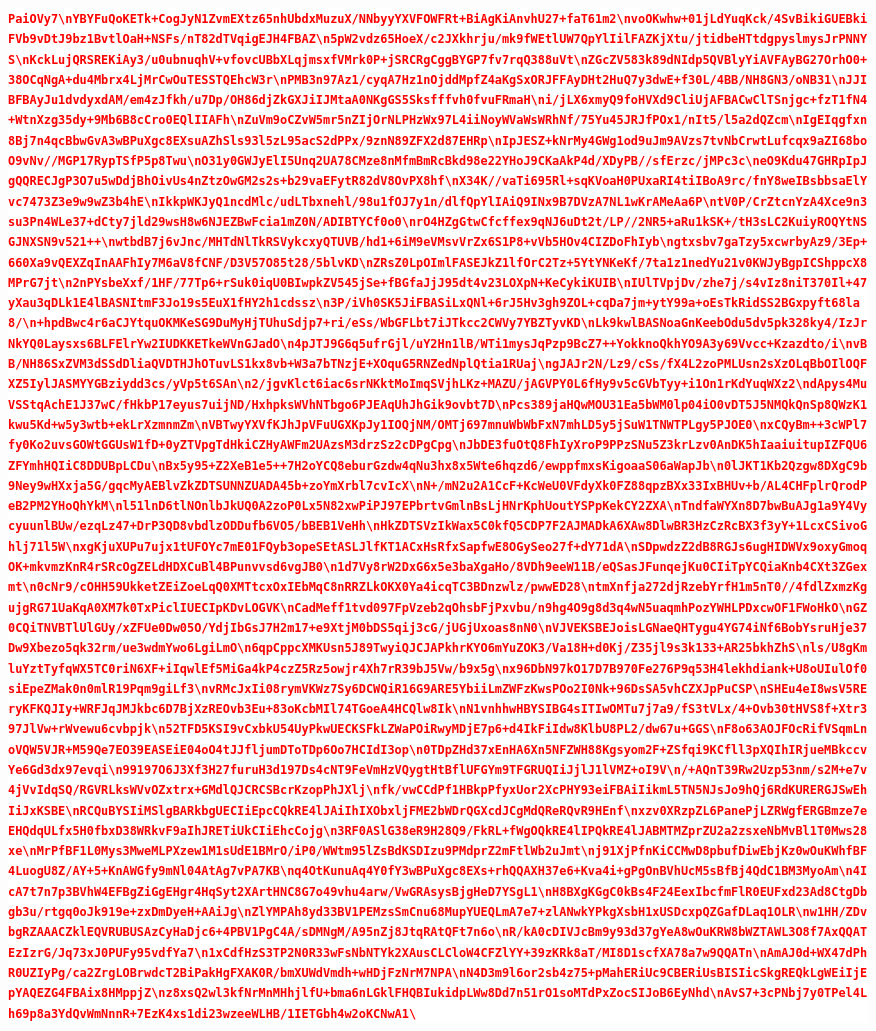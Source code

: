 ```{.json .output n=51}
PaiOVy7\nYBYFuQoKETk+CogJyN1ZvmEXtz65nhUbdxMuzuX/NNbyyYXVFOWFRt+BiAgKiAnvhU27+faT61m2\nvoOKwhw+01jLdYuqKck/4SvBikiGUEBkiFVb9vDtJ9bz1BvtlOaH+NSFs/nT82dTVqigEJH4FBAZ\n5pW2vdz65HoeX/c2JXkhrju/mk9fWEtlUW7QpYlIilFAZKjXtu/jtidbeHTtdgpyslmysJrPNNYS\nKckLujQRSREKiAy3/u0ubnuqhV+vfovcUBbXLqjmsxfVMrk0P+jSRCRgCggBYGP7fv7rqQ388uVt\nZGcZV583k89dNIdp5QVBlyYiAVFAyBG27OrhO0+38OCqNgA+du4Mbrx4LjMrCwOuTESSTQEhcW3r\nPMB3n97Az1/cyqA7Hz1nOjddMpfZ4aKgSxORJFFAyDHt2HuQ7y3dwE+f30L/4BB/NH8GN3/oNB31\nJJIBFBAyJu1dvdyxdAM/em4zJfkh/u7Dp/OH86djZkGXJiIJMtaA0NKgGS5Sksfffvh0fvuFRmaH\ni/jLX6xmyQ9foHVXd9CliUjAFBACwClTSnjgc+fzT1fN4+WtnXzg35dy+9Mb6B8cCro0EQlIIAFh\nZuVm9oCZvW5mr5nZIjOrNLPHzWx97L4iiNoyWVaWsWRhNf/75Yu45JRJfPOx1/nIt5/l5a2dQZcm\nIgEIqgfxn8Bj7n4qcBbwGvA3wBPuXgc8EXsuAZhSls93l5zL95acS2dPPx/9znN89ZFX2d87EHRp\nIpJESZ+kNrMy4GWg1od9uJm9AVzs7tvNbCrwtLufcqx9aZI68boO9vNv//MGP17RypTSfP5p8Twu\nO31y0GWJyElI5Unq2UA78CMze8nMfmBmRcBkd98e22YHoJ9CKaAkP4d/XDyPB//sfErzc/jMPc3c\neO9Kdu47GHRpIpJgQQRECJgP3O7u5wDdjBhOivUs4nZtzOwGM2s2s+b29vaEFytR82dV8OvPX8hf\nX34K//vaTi695Rl+sqKVoaH0PUxaRI4tiIBoA9rc/fnY8weIBsbbsaElYvc7473Z3e9w9wZ3b4hE\nIkkpWKJyQ1ncdMlc/udLTbxnehl/98u1fOJ7y1n/dlfQpYlIAiQ9INx9B7DVzA7NL1wKrAMeAa6P\ntV0P/CrZtcnYzA4Xce9n3su3Pn4WLe37+dCty7jld29wsH8w6NJEZBwFcia1mZ0N/ADIBTYCf0o0\nrO4HZgGtwCfcffex9qNJ6uDt2t/LP//2NR5+aRu1kSK+/tH3sLC2KuiyROQYtNSGJNXSN9v521++\nwtbdB7j6vJnc/MHTdNlTkRSVykcxyQTUVB/hd1+6iM9eVMsvVrZx6S1P8+vVb5HOv4CIZDoFhIyb\ngtxsbv7gaTzy5xcwrbyAz9/3Ep+660Xa9vQEXZqInAAFhIy7M6aV8fCNF/D3V57O85t28/5blvKD\nZRsZ0LpOImlFASEJkZ1lfOrC2Tz+5YtYNKeKf/7ta1z1nedYu21v0KWJyBgpICShppcX8MPrG7jt\n2nPYsbeXxf/1HF/77Tp6+rSuk0iqU0BIwpkZV545jSe+fBGfaJjJ95dt4v23LOXpN+KeCykiKUIB\nIUlTVpjDv/zhe7j/s4vIz8niT370Il+47yXau3qDLk1E4lBASNItmF3Jo19s5EuX1fHY2h1cdssz\n3P/iVh0SK5JiFBASiLxQNl+6rJ5Hv3gh9ZOL+cqDa7jm+ytY99a+oEsTkRidSS2BGxpyft68la8/\n+hpdBwc4r6aCJYtquOKMKeSG9DuMyHjTUhuSdjp7+ri/eSs/WbGFLbt7iJTkcc2CWVy7YBZTyvKD\nLk9kwlBASNoaGnKeebOdu5dv5pk328ky4/IzJrNkYQ0Laysxs6BLFElrYw2IUDKKETkeWVnGJadO\n4pJTJ9G6q5ufrGjl/uY2Hn1lB/WTi1mysJqPzp9BcZ7++YokknoQkhYO9A3y69Vvcc+Kzazdto/i\nvBB/NH86SxZVM3dSSdDliaQVDTHJhOTuvLS1kx8vb+W3a7bTNzjE+XOquG5RNZedNplQtia1RUaj\ngJAJr2N/Lz9/cSs/fX4L2zoPMLUsn2sXzOLqBbOIlOQFXZ5IylJASMYYGBziydd3cs/yVp5t6SAn\n2/jgvKlct6iac6srNKktMoImqSVjhLKz+MAZU/jAGVPY0L6fHy9v5cGVbTyy+i1On1rKdYuqWXz2\ndApys4MuVSStqAchE1J37wC/fHkbP17eyus7uijND/HxhpksWVhNTbgo6PJEAqUhJhGik9ovbt7D\nPcs389jaHQwMOU31Ea5bWM0lp04iO0vDT5J5NMQkQnSp8QWzK1kwu5Kd+w5y3wtb+ekLrXzmnmZm\nVBTwyYXVfKJhJpVFuUGXKpJy1IOQjNM/OMTj697mnuWbWbFxN7mhLD5y5jSuW1TNWTPLgy5PJOE0\nxCQyBm++3cWPl7fy0Ko2uvsGOWtGGUsW1fD+0yZTVpgTdHkiCZHyAWFm2UAzsM3drzSz2cDPgCpg\nJbDE3fuOtQ8FhIyXroP9PPzSNu5Z3krLzv0AnDK5hIaaiuitupIZFQU6ZFYmhHQIiC8DDUBpLCDu\nBx5y95+Z2XeB1e5++7H2oYCQ8eburGzdw4qNu3hx8x5Wte6hqzd6/ewppfmxsKigoaaS06aWapJb\n0lJKT1Kb2Qzgw8DXgC9b9Ney9wHXxja5G/gqcMyAEBlvZkZDTSUNNZUADA45b+zoYmXrbl7cvIcX\nN+/mN2u2A1CcF+KcWeU0VFdyXk0FZ88qpzBXx33IxBHUv+b/AL4CHFplrQrodPeB2PM2YHoQhYkM\nl51lnD6tlNOnlbJkUQ0A2zoP0Lx5N82xwPiPJ97EPbrtvGmlnBsLjHNrKphUoutYSPpKekCY2ZXA\nTndfaWYXn8D7bwBuAJg1a9Y4VycyuunlBUw/ezqLz47+DrP3QD8vbdlzODDufb6VO5/bBEB1VeHh\nHkZDTSVzIkWax5C0kfQ5CDP7F2AJMADkA6XAw8DlwBR3HzCzRcBX3f3yY+1LcxCSivoGhlj71l5W\nxgKjuXUPu7ujx1tUFOYc7mE01FQyb3opeSEtASLJlfKT1ACxHsRfxSapfwE8OGySeo27f+dY71dA\nSDpwdzZ2dB8RGJs6ugHIDWVx9oxyGmoqOK+mkvmzKnR4rSRcOgZELdHDXCuBl4BPunvvsd6vgJB0\n1d7Vy8rW2DxG6x5e3baXgaHo/8VDh9eeW11B/eQSasJFunqejKu0CIiTpYCQiaKnb4CXt3ZGexmt\n0cNr9/cOHH59UkketZEiZoeLqQ0XMTtcxOxIEbMqC8nRRZLkOKX0Ya4icqTC3BDnzwlz/pwwED28\ntmXnfja272djRzebYrfH1m5nT0//4fdlZxmzKgujgRG71UaKqA0XM7k0TxPiclIUECIpKDvLOGVK\nCadMeff1tvd097FpVzeb2qOhsbFjPxvbu/n9hg4O9g8d3q4wN5uaqmhPozYWHLPDxcwOF1FWoHkO\nGZ0CQiTNVBTlUlGUy/xZFUe0Dw05O/YdjIbGsJ7H2m17+e9XtjM0bDS5qij3cG/jUGjUxoas8nN0\nVJVEKSBEJoisLGNaeQHTygu4YG74iNf6BobYsruHje37Dw9Xbezo5qk32rm/ue3wdmYwo6LgiLmO\n6qpCppcXMKUsn5J89TwyiQJCJAPkhrKYO6mYuZOK3/Va18H+d0Kj/Z35jl9s3k133+AR25bkhZhS\nls/U8gKmluYztTyfqWX5TC0riN6XF+iIqwlEf5MiGa4kP4czZ5Rz5owjr4Xh7rR39bJ5Vw/b9x5g\nx96DbN97kO17D7B970Fe276P9q53H4lekhdiank+U8oUIulOf0siEpeZMak0n0mlR19Pqm9giLf3\nvRMcJxIi08rymVKWz7Sy6DCWQiR16G9ARE5YbiiLmZWFzKwsPOo2I0Nk+96DsSA5vhCZXJpPuCSP\nSHEu4eI8wsV5REryKFKQJIy+WRFJqJMJkbc6D7BjXzREOvb3Eu+83oKcbMIl74TGoeA4HCQlw8Ik\nN1vnhhwHBYSIBG4sITIwOMTu7j7a9/fS3tVLx/4+Ovb30tHVS8f+Xtr397JlVw+rWvewu6cvbpjk\n52TFD5KSI9vCxbkU54UyPkwUECKSFkLZWaPOiRwyMDjE7p6+d4IkFiIdw8KlbU8PL2/dw67u+GGS\nF8o63AOJFOcRifVSqmLnoVQW5VJR+M59Qe7EO39EASEiE04oO4tJJfljumDToTDp6Oo7HCIdI3op\n0TDpZHd37xEnHA6Xn5NFZWH88Kgsyom2F+ZSfqi9KCfll3pXQIhIRjueMBkccvYe6Gd3dx97evqi\n99197O6J3Xf3H27furuH3d197Ds4cNT9FeVmHzVQygtHtBflUFGYm9TFGRUQIiJjlJ1lVMZ+oI9V\n/+AQnT39Rw2Uzp53nm/s2M+e7v4jVvIdqSQ/RGVRLksWVvOZxtrx+GMdlQJCRCSBcrKzopPhJXlj\nfk/vwCCdPf1HBkpPfyxUor2XcPHY93eiFBAiIikmL5TN5NJsJo9hQj6RdKURERGJSwEhIiJxKSBE\nRCQuBYSIiMSlgBARkbgUECIiEpcCQkRE4lJAiIhIXObxljFME2bWDrQGXcdJCgMdQReRQvR9HEnf\nxzv0XRzpZL6PanePjLZRWgfERGBmze7eEHQdqULfx5H0fbxD38WRkvF9aIhJRETiUkCIiEhcCojg\n3RF0ASlG38eR9H28Q9/FkRL+fWgOQkRE4lIPQkRE4lJABMTMZprZU2a2zsxeNbMvBl1T0Mws28xe\nMrPfBF1L0Mys3MweMLPXzew1M1sUdE1BMrO/iP0/WWtm95lZsBdKSDIzu9PMdprZ2mFtlWb2uJmt\nj91XjPfnKiCCMwD8pbufDiwEbjKz0wOuKWhfBF4LuogU8Z/AY+5+KnAWGfy9mNl04AtAg7vPA7KB\nq4OtKunuAq4Y0fY3wBPuXgc8EXs+rhQQAXH37e6+Kva4i+gPgOnBVhUcM5sBfBj4QdC1BM3MyoAm\n4IcA7t7n7p3BVhW4EFBgZiGgEHgr4HqSyt2XArtHNC8G7o49vhu4arw/VwGRAsysBjgHeD7YSgL1\nH8BXgKGgC0kBs4F24EexIbcfmFlR0EUFxd23Ad8CtgDbgb3u/rtgq0oJk919e+zxDmDyeH+AAiJg\nZlYMPAh8yd33BV1PEMzsSmCnu68MupYUEQLmA7e7+zlANwkYPkgXsbH1xUSDcxpQZGafDLaq1OLR\nw1HH/ZDvbgRZAAACZklEQVRUBUSAzCyHaDjc6+4PBV1PgC4A/sDMNgM/A95nZj8JtqRAtQFt7n6o\nR/kA0cDIVJcBm9y93d37gYeA8wOuKRW8bWZTAWL3O8f7AxQQATEzIzrG/Jq73xJ0PUFy95vdfYa7\n1xCdfHzS3TP2N0R33wFsNbNTYk2XAusCLCloW4CFZlYY+39zKRk8aT/MI8D1scfXA78a7w9QQATn\nAmAJ0d+WX47dPhR0UZIyPg/ca2ZrgLOBrwdcT2BiPakHgFXAK0R/bmXUWdVmdh+wHDjFzNrM7NPA\nN4D3m9l6or2sb4z75+pMahERiUc9CBERiUsBISIicSkgREQkLgWEiIjEpYAQEZG4FBAix8HMppjZ\nz8xsQ2wl3kfNrMnMHhjlfU+bma6nLGklFHQBIukidpLWw8Dd7n51rO1soMTdPxZocSIJoB6EyNhd\nAvS7+3cPNbj7y0TPel4Lh69p8a3YdQvWmNnnR+7EzK4xs1di23wzeeWLHB/1IETGbh4w2oKCNwA1\
```